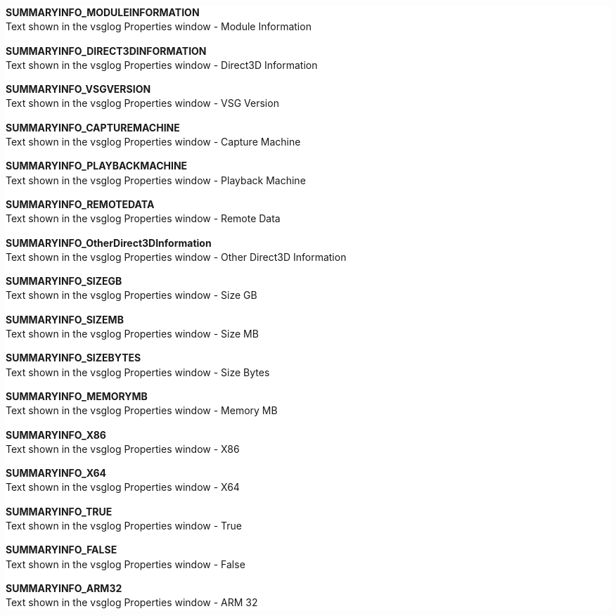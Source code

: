 <span id="SUMMARYINFO_MODULEINFORMATION"></span><span id="summaryinfo_moduleinformation"></span>**SUMMARYINFO\_MODULEINFORMATION**  
Text shown in the vsglog Properties window - Module Information

<span id="SUMMARYINFO_DIRECT3DINFORMATION"></span><span id="summaryinfo_direct3dinformation"></span>**SUMMARYINFO\_DIRECT3DINFORMATION**  
Text shown in the vsglog Properties window - Direct3D Information

<span id="SUMMARYINFO_VSGVERSION"></span><span id="summaryinfo_vsgversion"></span>**SUMMARYINFO\_VSGVERSION**  
Text shown in the vsglog Properties window - VSG Version

<span id="SUMMARYINFO_CAPTUREMACHINE"></span><span id="summaryinfo_capturemachine"></span>**SUMMARYINFO\_CAPTUREMACHINE**  
Text shown in the vsglog Properties window - Capture Machine

<span id="SUMMARYINFO_PLAYBACKMACHINE"></span><span id="summaryinfo_playbackmachine"></span>**SUMMARYINFO\_PLAYBACKMACHINE**  
Text shown in the vsglog Properties window - Playback Machine

<span id="SUMMARYINFO_REMOTEDATA"></span><span id="summaryinfo_remotedata"></span>**SUMMARYINFO\_REMOTEDATA**  
Text shown in the vsglog Properties window - Remote Data

<span id="SUMMARYINFO_OtherDirect3DInformation"></span><span id="summaryinfo_otherdirect3dinformation"></span><span id="SUMMARYINFO_OTHERDIRECT3DINFORMATION"></span>**SUMMARYINFO\_OtherDirect3DInformation**  
Text shown in the vsglog Properties window - Other Direct3D Information

<span id="SUMMARYINFO_SIZEGB"></span><span id="summaryinfo_sizegb"></span>**SUMMARYINFO\_SIZEGB**  
Text shown in the vsglog Properties window - Size GB

<span id="SUMMARYINFO_SIZEMB"></span><span id="summaryinfo_sizemb"></span>**SUMMARYINFO\_SIZEMB**  
Text shown in the vsglog Properties window - Size MB

<span id="SUMMARYINFO_SIZEBYTES"></span><span id="summaryinfo_sizebytes"></span>**SUMMARYINFO\_SIZEBYTES**  
Text shown in the vsglog Properties window - Size Bytes

<span id="SUMMARYINFO_MEMORYMB"></span><span id="summaryinfo_memorymb"></span>**SUMMARYINFO\_MEMORYMB**  
Text shown in the vsglog Properties window - Memory MB

<span id="SUMMARYINFO_X86"></span><span id="summaryinfo_x86"></span>**SUMMARYINFO\_X86**  
Text shown in the vsglog Properties window - X86

<span id="SUMMARYINFO_X64"></span><span id="summaryinfo_x64"></span>**SUMMARYINFO\_X64**  
Text shown in the vsglog Properties window - X64

<span id="SUMMARYINFO_TRUE"></span><span id="summaryinfo_true"></span>**SUMMARYINFO\_TRUE**  
Text shown in the vsglog Properties window - True

<span id="SUMMARYINFO_FALSE"></span><span id="summaryinfo_false"></span>**SUMMARYINFO\_FALSE**  
Text shown in the vsglog Properties window - False

<span id="SUMMARYINFO_ARM32"></span><span id="summaryinfo_arm32"></span>**SUMMARYINFO\_ARM32**  
Text shown in the vsglog Properties window - ARM 32
